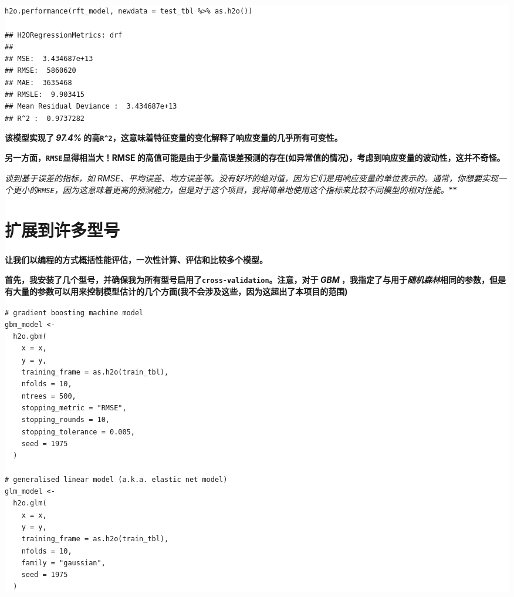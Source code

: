 ```
h2o.performance(rft_model, newdata = test_tbl %>% as.h2o())

## H2ORegressionMetrics: drf
## 
## MSE:  3.434687e+13
## RMSE:  5860620
## MAE:  3635468
## RMSLE:  9.903415
## Mean Residual Deviance :  3.434687e+13
## R^2 :  0.9737282
```

**该模型实现了 *97.4%* 的高`R^2`，这意味着特征变量的变化解释了响应变量的几乎所有可变性。**

**另一方面，`RMSE`显得相当大！RMSE 的高值可能是由于少量高误差预测的存在(如异常值的情况)，考虑到响应变量的波动性，这并不奇怪。**

**谈到基于误差的指标，如 RMSE、平均误差、均方误差等。没有好坏的绝对值，因为它们是用响应变量的单位表示的*。通常，你想要实现一个更小的`RMSE`，因为这意味着更高的预测能力，但是对于这个项目，我将简单地使用这个指标来比较不同模型的相对性能。***

# **扩展到许多型号**

**让我们以编程的方式概括性能评估，一次性计算、评估和比较多个模型。**

**首先，我安装了几个型号，并确保我为所有型号启用了`cross-validation`。注意，对于 *GBM* ，我指定了与用于*随机森林*相同的参数，但是有大量的参数可以用来控制模型估计的几个方面(我不会涉及这些，因为这超出了本项目的范围)**

```
# gradient boosting machine model
gbm_model <-  
  h2o.gbm(
    x = x, 
    y = y, 
    training_frame = as.h2o(train_tbl),
    nfolds = 10,
    ntrees = 500,
    stopping_metric = "RMSE",
    stopping_rounds = 10,         
    stopping_tolerance = 0.005,
    seed = 1975
  )

# generalised linear model (a.k.a. elastic net model)
glm_model <- 
  h2o.glm(
    x = x, 
    y = y, 
    training_frame = as.h2o(train_tbl),
    nfolds = 10,
    family = "gaussian",
    seed = 1975
  )
```
